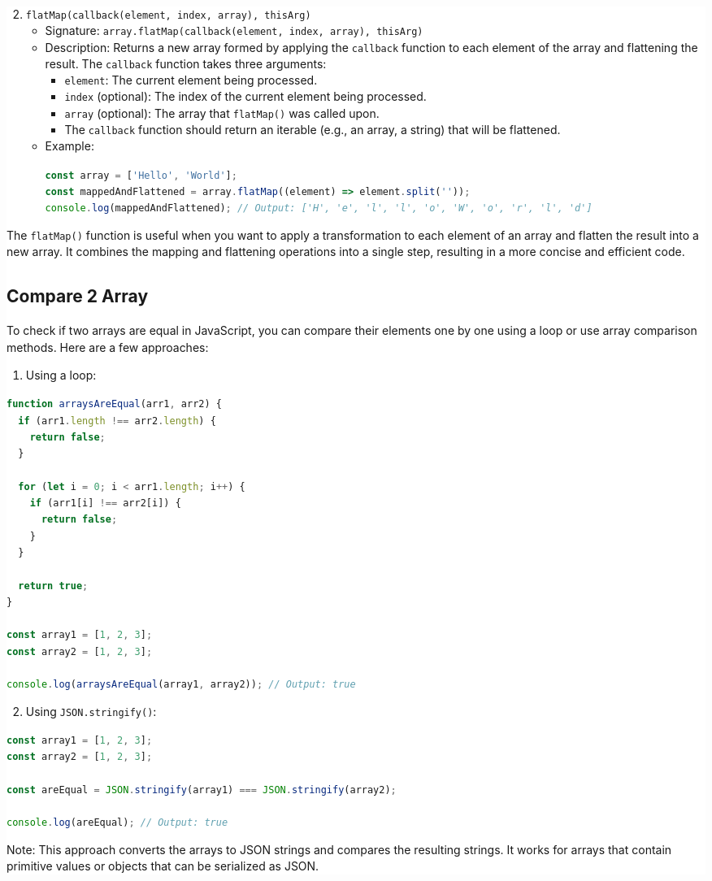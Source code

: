 2. `flatMap(callback(element, index, array), thisArg)`
   - Signature: `array.flatMap(callback(element, index, array), thisArg)`
   - Description: Returns a new array formed by applying the `callback` function to each element of the array and flattening the result. The `callback` function takes three arguments:
     - `element`: The current element being processed.
     - `index` (optional): The index of the current element being processed.
     - `array` (optional): The array that `flatMap()` was called upon.
     - The `callback` function should return an iterable (e.g., an array, a string) that will be flattened.
   - Example:
     ```javascript
     const array = ['Hello', 'World'];
     const mappedAndFlattened = array.flatMap((element) => element.split(''));
     console.log(mappedAndFlattened); // Output: ['H', 'e', 'l', 'l', 'o', 'W', 'o', 'r', 'l', 'd']
     ```

The `flatMap()` function is useful when you want to apply a transformation to each element of an array and flatten the result into a new array. It combines the mapping and flattening operations into a single step, resulting in a more concise and efficient code.

## Compare 2 Array

To check if two arrays are equal in JavaScript, you can compare their elements one by one using a loop or use array comparison methods. Here are a few approaches:

1. Using a loop:
```javascript
function arraysAreEqual(arr1, arr2) {
  if (arr1.length !== arr2.length) {
    return false;
  }
  
  for (let i = 0; i < arr1.length; i++) {
    if (arr1[i] !== arr2[i]) {
      return false;
    }
  }
  
  return true;
}

const array1 = [1, 2, 3];
const array2 = [1, 2, 3];

console.log(arraysAreEqual(array1, array2)); // Output: true
```

2. Using `JSON.stringify()`:
```javascript
const array1 = [1, 2, 3];
const array2 = [1, 2, 3];

const areEqual = JSON.stringify(array1) === JSON.stringify(array2);

console.log(areEqual); // Output: true
```
Note: This approach converts the arrays to JSON strings and compares the resulting strings. It works for arrays that contain primitive values or objects that can be serialized as JSON.
